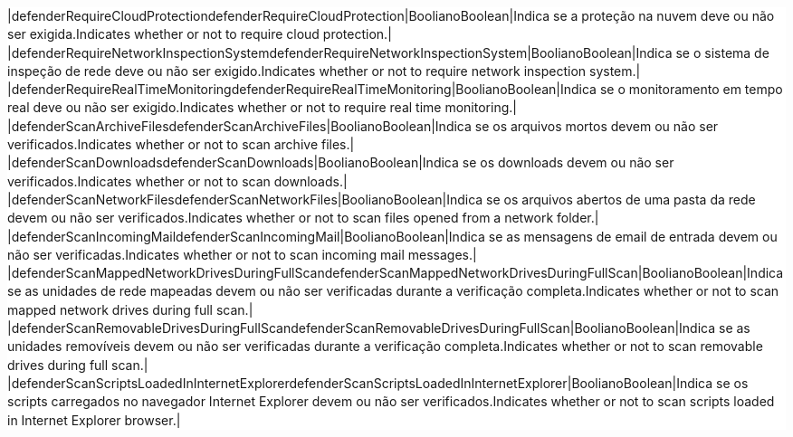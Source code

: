 |<span data-ttu-id="6c6a1-325">defenderRequireCloudProtection</span><span class="sxs-lookup"><span data-stu-id="6c6a1-325">defenderRequireCloudProtection</span></span>|<span data-ttu-id="6c6a1-326">Booliano</span><span class="sxs-lookup"><span data-stu-id="6c6a1-326">Boolean</span></span>|<span data-ttu-id="6c6a1-327">Indica se a proteção na nuvem deve ou não ser exigida.</span><span class="sxs-lookup"><span data-stu-id="6c6a1-327">Indicates whether or not to require cloud protection.</span></span>|
|<span data-ttu-id="6c6a1-328">defenderRequireNetworkInspectionSystem</span><span class="sxs-lookup"><span data-stu-id="6c6a1-328">defenderRequireNetworkInspectionSystem</span></span>|<span data-ttu-id="6c6a1-329">Booliano</span><span class="sxs-lookup"><span data-stu-id="6c6a1-329">Boolean</span></span>|<span data-ttu-id="6c6a1-330">Indica se o sistema de inspeção de rede deve ou não ser exigido.</span><span class="sxs-lookup"><span data-stu-id="6c6a1-330">Indicates whether or not to require network inspection system.</span></span>|
|<span data-ttu-id="6c6a1-331">defenderRequireRealTimeMonitoring</span><span class="sxs-lookup"><span data-stu-id="6c6a1-331">defenderRequireRealTimeMonitoring</span></span>|<span data-ttu-id="6c6a1-332">Booliano</span><span class="sxs-lookup"><span data-stu-id="6c6a1-332">Boolean</span></span>|<span data-ttu-id="6c6a1-333">Indica se o monitoramento em tempo real deve ou não ser exigido.</span><span class="sxs-lookup"><span data-stu-id="6c6a1-333">Indicates whether or not to require real time monitoring.</span></span>|
|<span data-ttu-id="6c6a1-334">defenderScanArchiveFiles</span><span class="sxs-lookup"><span data-stu-id="6c6a1-334">defenderScanArchiveFiles</span></span>|<span data-ttu-id="6c6a1-335">Booliano</span><span class="sxs-lookup"><span data-stu-id="6c6a1-335">Boolean</span></span>|<span data-ttu-id="6c6a1-336">Indica se os arquivos mortos devem ou não ser verificados.</span><span class="sxs-lookup"><span data-stu-id="6c6a1-336">Indicates whether or not to scan archive files.</span></span>|
|<span data-ttu-id="6c6a1-337">defenderScanDownloads</span><span class="sxs-lookup"><span data-stu-id="6c6a1-337">defenderScanDownloads</span></span>|<span data-ttu-id="6c6a1-338">Booliano</span><span class="sxs-lookup"><span data-stu-id="6c6a1-338">Boolean</span></span>|<span data-ttu-id="6c6a1-339">Indica se os downloads devem ou não ser verificados.</span><span class="sxs-lookup"><span data-stu-id="6c6a1-339">Indicates whether or not to scan downloads.</span></span>|
|<span data-ttu-id="6c6a1-340">defenderScanNetworkFiles</span><span class="sxs-lookup"><span data-stu-id="6c6a1-340">defenderScanNetworkFiles</span></span>|<span data-ttu-id="6c6a1-341">Booliano</span><span class="sxs-lookup"><span data-stu-id="6c6a1-341">Boolean</span></span>|<span data-ttu-id="6c6a1-342">Indica se os arquivos abertos de uma pasta da rede devem ou não ser verificados.</span><span class="sxs-lookup"><span data-stu-id="6c6a1-342">Indicates whether or not to scan files opened from a network folder.</span></span>|
|<span data-ttu-id="6c6a1-343">defenderScanIncomingMail</span><span class="sxs-lookup"><span data-stu-id="6c6a1-343">defenderScanIncomingMail</span></span>|<span data-ttu-id="6c6a1-344">Booliano</span><span class="sxs-lookup"><span data-stu-id="6c6a1-344">Boolean</span></span>|<span data-ttu-id="6c6a1-345">Indica se as mensagens de email de entrada devem ou não ser verificadas.</span><span class="sxs-lookup"><span data-stu-id="6c6a1-345">Indicates whether or not to scan incoming mail messages.</span></span>|
|<span data-ttu-id="6c6a1-346">defenderScanMappedNetworkDrivesDuringFullScan</span><span class="sxs-lookup"><span data-stu-id="6c6a1-346">defenderScanMappedNetworkDrivesDuringFullScan</span></span>|<span data-ttu-id="6c6a1-347">Booliano</span><span class="sxs-lookup"><span data-stu-id="6c6a1-347">Boolean</span></span>|<span data-ttu-id="6c6a1-348">Indica se as unidades de rede mapeadas devem ou não ser verificadas durante a verificação completa.</span><span class="sxs-lookup"><span data-stu-id="6c6a1-348">Indicates whether or not to scan mapped network drives during full scan.</span></span>|
|<span data-ttu-id="6c6a1-349">defenderScanRemovableDrivesDuringFullScan</span><span class="sxs-lookup"><span data-stu-id="6c6a1-349">defenderScanRemovableDrivesDuringFullScan</span></span>|<span data-ttu-id="6c6a1-350">Booliano</span><span class="sxs-lookup"><span data-stu-id="6c6a1-350">Boolean</span></span>|<span data-ttu-id="6c6a1-351">Indica se as unidades removíveis devem ou não ser verificadas durante a verificação completa.</span><span class="sxs-lookup"><span data-stu-id="6c6a1-351">Indicates whether or not to scan removable drives during full scan.</span></span>|
|<span data-ttu-id="6c6a1-352">defenderScanScriptsLoadedInInternetExplorer</span><span class="sxs-lookup"><span data-stu-id="6c6a1-352">defenderScanScriptsLoadedInInternetExplorer</span></span>|<span data-ttu-id="6c6a1-353">Booliano</span><span class="sxs-lookup"><span data-stu-id="6c6a1-353">Boolean</span></span>|<span data-ttu-id="6c6a1-354">Indica se os scripts carregados no navegador Internet Explorer devem ou não ser verificados.</span><span class="sxs-lookup"><span data-stu-id="6c6a1-354">Indicates whether or not to scan scripts loaded in Internet Explorer browser.</span></span>|